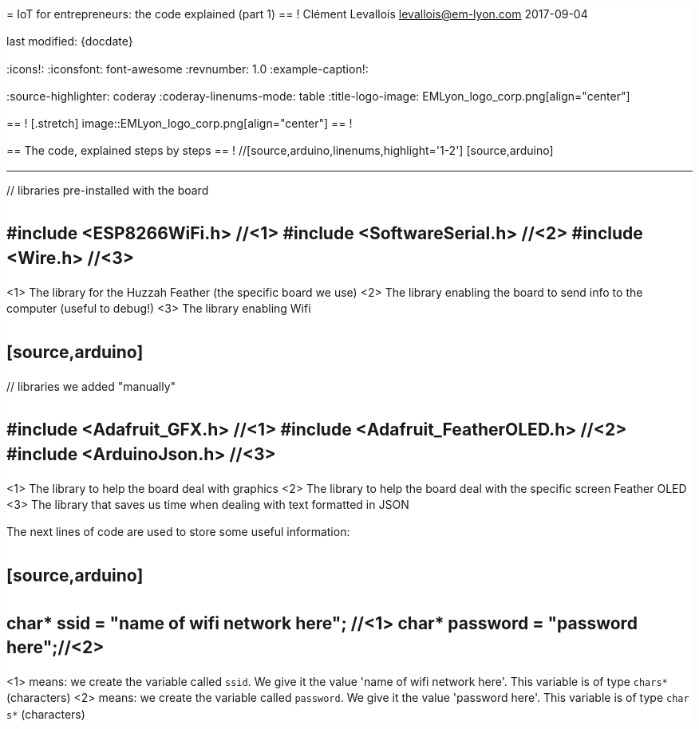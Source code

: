 = IoT for entrepreneurs: the code explained (part 1)
== !
Clément Levallois <levallois@em-lyon.com>
2017-09-04

last modified: {docdate}

:icons!:
:iconsfont:   font-awesome
:revnumber: 1.0
:example-caption!:

:source-highlighter: coderay
:coderay-linenums-mode: table
:title-logo-image: EMLyon_logo_corp.png[align="center"]

== !
[.stretch]
image::EMLyon_logo_corp.png[align="center"]
== !


== The code, explained steps by steps
== !
//[source,arduino,linenums,highlight='1-2']
[source,arduino]

----
// libraries pre-installed with the board

#include <ESP8266WiFi.h> //<1>
#include <SoftwareSerial.h> //<2>
#include <Wire.h> //<3>
----
<1> The library for the Huzzah Feather (the specific board we use)
<2> The library enabling the board to send info to the computer (useful to debug!)
<3> The library enabling Wifi

[source,arduino]
----
// libraries we added "manually"

#include <Adafruit_GFX.h> //<1>
#include <Adafruit_FeatherOLED.h> //<2>
#include <ArduinoJson.h> //<3>
----
<1> The library to help the board deal with graphics
<2> The library to help the board deal with the specific screen Feather OLED
<3> The library that saves us time when dealing with text formatted in JSON

The next lines of code are used to store some useful information:

[source,arduino]
----
char* ssid     = "name of wifi network here"; //<1>
char* password = "password here";//<2>
----
<1> means: we create the variable called `ssid`. We give it the value 'name of wifi network here'. This variable is of type `chars*` (characters)
<2> means: we create the variable called `password`. We give it the value 'password here'. This variable is of type `chars*` (characters)
